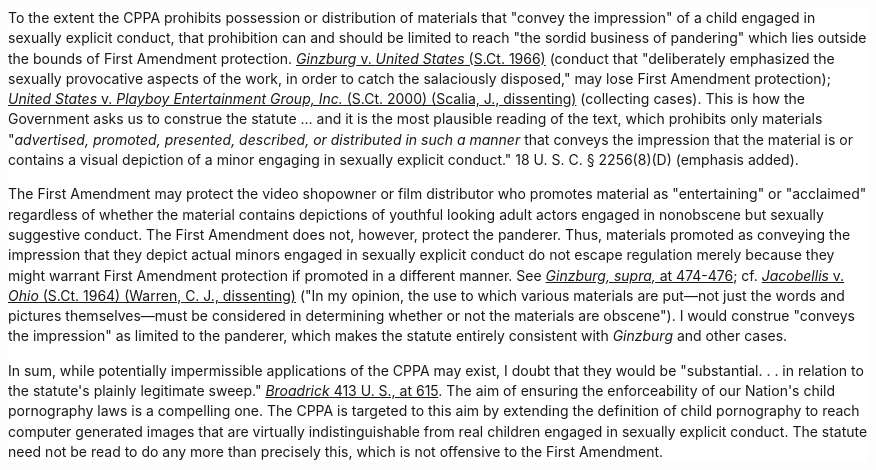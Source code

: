 To the extent the CPPA prohibits possession 
or distribution of materials that "convey the impression" 
of a child engaged in sexually explicit conduct, 
that prohibition can and should be limited to reach 
"the sordid business of pandering" 
which lies outside the bounds of First Amendment protection. [*Ginzburg* v. *United States* (S.Ct. 1966)](http://scholar.google.com/scholar_case?case=12404909807077661368&q=ashcroft+free+speech+coalition&hl=en&as_sdt=6,28&scilh=0) 
(conduct that "deliberately emphasized the sexually provocative aspects of the work, 
in order to catch the salaciously disposed," 
may lose First Amendment protection); [*United States* v.
*Playboy Entertainment Group, Inc.* (S.Ct. 2000) (Scalia, J.,
dissenting)](http://scholar.google.com/scholar_case?case=11989907166283121695&q=ashcroft+free+speech+coalition&hl=en&as_sdt=6,28&scilh=0)
(collecting cases). 
This is how the Government asks us to construe the statute &hellip; and it
is the most plausible reading of the text, which prohibits only
materials "*advertised, promoted, presented, described, or distributed
in such a manner* that conveys the  impression that the material
is or contains a visual depiction of a minor engaging in sexually
explicit conduct." 18 U. S. C. § 2256(8)(D) (emphasis added).

The First Amendment may protect the video shopowner or film distributor 
who promotes material as "entertaining" or "acclaimed" 
regardless of whether the material 
contains depictions of youthful looking adult actors engaged in nonobscene 
but sexually suggestive conduct. 
The First Amendment does not, however, protect the panderer. 
Thus, materials promoted as conveying the impression 
that they depict actual minors engaged in sexually explicit conduct 
do not escape regulation merely because they might warrant First Amendment protection 
if promoted in a different manner. See [*Ginzburg, supra,* at 474-476](http://scholar.google.com/scholar_case?case=12404909807077661368&q=ashcroft+free+speech+coalition&hl=en&as_sdt=6,28&scilh=0); cf. [*Jacobellis* v. *Ohio* (S.Ct. 1964) (Warren, C. J., dissenting)](http://scholar.google.com/scholar_case?case=15356452945994377133&q=ashcroft+free+speech+coalition&hl=en&as_sdt=6,28&scilh=0) ("In my opinion, the use to which various materials are put—not just the words and pictures themselves—must be considered in determining whether or not the materials are obscene"). I would construe "conveys the impression" as limited to the panderer, which makes the statute entirely consistent with *Ginzburg* and other cases.

In sum, while potentially impermissible applications of the CPPA may
exist, I doubt that they would be "substantial. . . in relation to the
statute's plainly legitimate sweep." [*Broadrick* 413 U. S., at
615](http://scholar.google.com/scholar_case?case=15763855873494372375&q=ashcroft+free+speech+coalition&hl=en&as_sdt=6,28&scilh=0). 
The aim of ensuring the enforceability of our Nation's child pornography laws 
is a compelling one. 
The CPPA is targeted to this aim by extending the definition of child pornography 
to reach computer generated images
that are virtually indistinguishable from real children engaged in
sexually explicit conduct. The statute need not be read to do any more
than precisely this, which is not offensive to the First Amendment.

